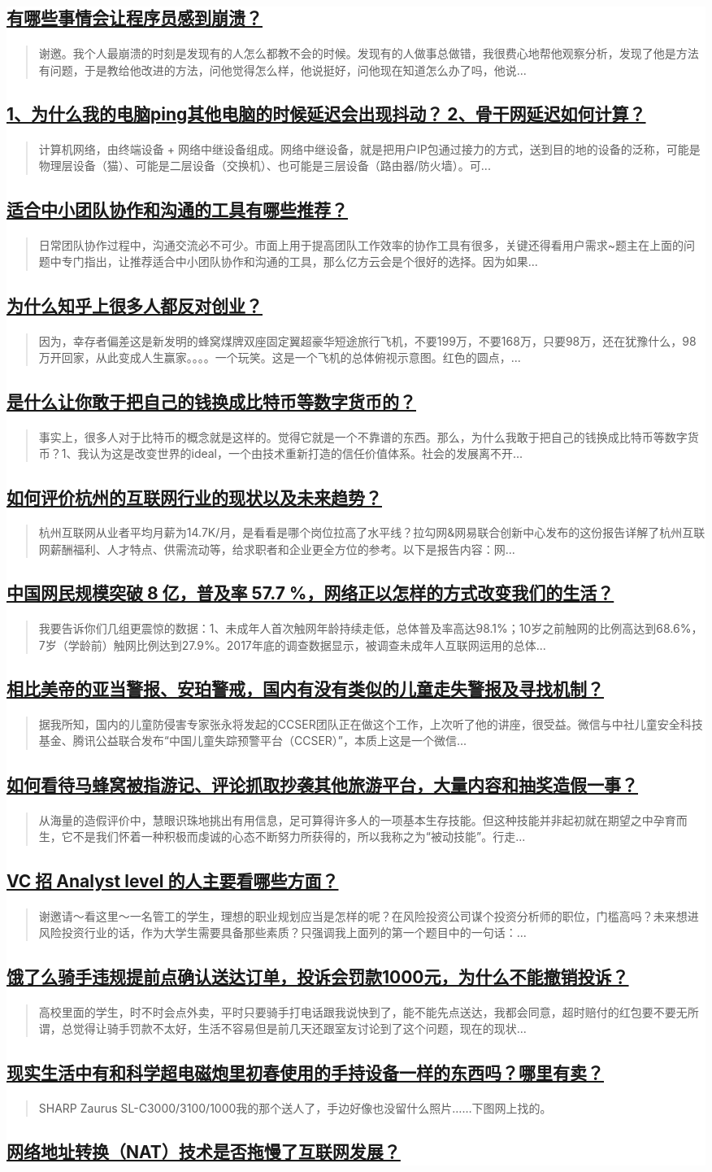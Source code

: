  ## [有哪些事情会让程序员感到崩溃？](https://www.zhihu.com/question/299702157)
 > 谢邀。我个人最崩溃的时刻是发现有的人怎么都教不会的时候。发现有的人做事总做错，我很费心地帮他观察分析，发现了他是方法有问题，于是教给他改进的方法，问他觉得怎么样，他说挺好，问他现在知道怎么办了吗，他说...
 ## [1、为什么我的电脑ping其他电脑的时候延迟会出现抖动？ 2、骨干网延迟如何计算？](https://www.zhihu.com/question/68128748)
 > 计算机网络，由终端设备 + 网络中继设备组成。网络中继设备，就是把用户IP包通过接力的方式，送到目的地的设备的泛称，可能是物理层设备（猫）、可能是二层设备（交换机）、也可能是三层设备（路由器/防火墙）。可...
 ## [适合中小团队协作和沟通的工具有哪些推荐？](https://www.zhihu.com/question/41900639)
 > 日常团队协作过程中，沟通交流必不可少。市面上用于提高团队工作效率的协作工具有很多，关键还得看用户需求~题主在上面的问题中专门指出，让推荐适合中小团队协作和沟通的工具，那么亿方云会是个很好的选择。因为如果...
 ## [为什么知乎上很多人都反对创业？](https://www.zhihu.com/question/37559307)
 > 因为，幸存者偏差这是新发明的蜂窝煤牌双座固定翼超豪华短途旅行飞机，不要199万，不要168万，只要98万，还在犹豫什么，98万开回家，从此变成人生赢家。。。。一个玩笑。这是一个飞机的总体俯视示意图。红色的圆点，...
 ## [是什么让你敢于把自己的钱换成比特币等数字货币的？](https://www.zhihu.com/question/269084161)
 > 事实上，很多人对于比特币的概念就是这样的。觉得它就是一个不靠谱的东西。那么，为什么我敢于把自己的钱换成比特币等数字货币？1、我认为这是改变世界的ideal，一个由技术重新打造的信任价值体系。社会的发展离不开...
 ## [如何评价杭州的互联网行业的现状以及未来趋势？](https://www.zhihu.com/question/29166538)
 > 杭州互联网从业者平均月薪为14.7K/月，是看看是哪个岗位拉高了水平线？拉勾网&amp;网易联合创新中心发布的这份报告详解了杭州互联网薪酬福利、人才特点、供需流动等，给求职者和企业更全方位的参考。以下是报告内容：网...
 ## [中国网民规模突破 8 亿，普及率 57.7 %，网络正以怎样的方式改变我们的生活？](https://www.zhihu.com/question/291100506)
 > 我要告诉你们几组更震惊的数据：1、未成年人首次触网年龄持续走低，总体普及率高达98.1%；10岁之前触网的比例高达到68.6%，7岁（学龄前）触网比例达到27.9%。2017年底的调查数据显示，被调查未成年人互联网运用的总体...
 ## [相比美帝的亚当警报、安珀警戒，国内有没有类似的儿童走失警报及寻找机制？](https://www.zhihu.com/question/26019791)
 > 据我所知，国内的儿童防侵害专家张永将发起的CCSER团队正在做这个工作，上次听了他的讲座，很受益。微信与中社儿童安全科技基金、腾讯公益联合发布“中国儿童失踪预警平台（CCSER）”，本质上这是一个微信...
 ## [如何看待马蜂窝被指游记、评论抓取抄袭其他旅游平台，大量内容和抽奖造假一事？](https://www.zhihu.com/question/299352358)
 > 从海量的造假评价中，慧眼识珠地挑出有用信息，足可算得许多人的一项基本生存技能。但这种技能并非起初就在期望之中孕育而生，它不是我们怀着一种积极而虔诚的心态不断努力所获得的，所以我称之为“被动技能”。行走...
 ## [VC 招 Analyst level 的人主要看哪些方面？](https://www.zhihu.com/question/23905776)
 > 谢邀请～看这里～一名管工的学生，理想的职业规划应当是怎样的呢？在风险投资公司谋个投资分析师的职位，门槛高吗？未来想进风险投资行业的话，作为大学生需要具备那些素质？只强调我上面列的第一个题目中的一句话：...
 ## [饿了么骑手违规提前点确认送达订单，投诉会罚款1000元，为什么不能撤销投诉？](https://www.zhihu.com/question/48627711)
 > 高校里面的学生，时不时会点外卖，平时只要骑手打电话跟我说快到了，能不能先点送达，我都会同意，超时赔付的红包要不要无所谓，总觉得让骑手罚款不太好，生活不容易但是前几天还跟室友讨论到了这个问题，现在的现状...
 ## [现实生活中有和科学超电磁炮里初春使用的手持设备一样的东西吗？哪里有卖？](https://www.zhihu.com/question/24294741)
 > SHARP Zaurus SL-C3000/3100/1000我的那个送人了，手边好像也没留什么照片……下图网上找的。
 ## [网络地址转换（NAT）技术是否拖慢了互联网发展？](https://www.zhihu.com/question/282820357)